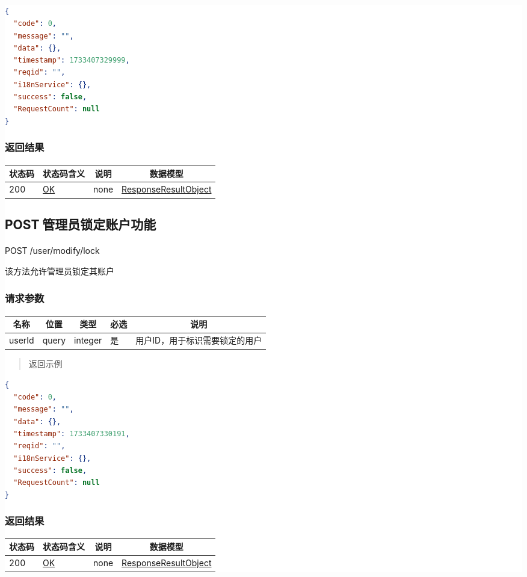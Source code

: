 ```json
{
  "code": 0,
  "message": "",
  "data": {},
  "timestamp": 1733407329999,
  "reqid": "",
  "i18nService": {},
  "success": false,
  "RequestCount": null
}
```

### 返回结果

|状态码|状态码含义|说明|数据模型|
|---|---|---|---|
|200|[OK](https://tools.ietf.org/html/rfc7231#section-6.3.1)|none|[ResponseResultObject](#schemaresponseresultobject)|

## POST 管理员锁定账户功能

POST /user/modify/lock

该方法允许管理员锁定其账户

### 请求参数

|名称|位置|类型|必选|说明|
|---|---|---|---|---|
|userId|query|integer| 是 |用户ID，用于标识需要锁定的用户|

> 返回示例

```json
{
  "code": 0,
  "message": "",
  "data": {},
  "timestamp": 1733407330191,
  "reqid": "",
  "i18nService": {},
  "success": false,
  "RequestCount": null
}
```

### 返回结果

|状态码|状态码含义|说明|数据模型|
|---|---|---|---|
|200|[OK](https://tools.ietf.org/html/rfc7231#section-6.3.1)|none|[ResponseResultObject](#schemaresponseresultobject)|
